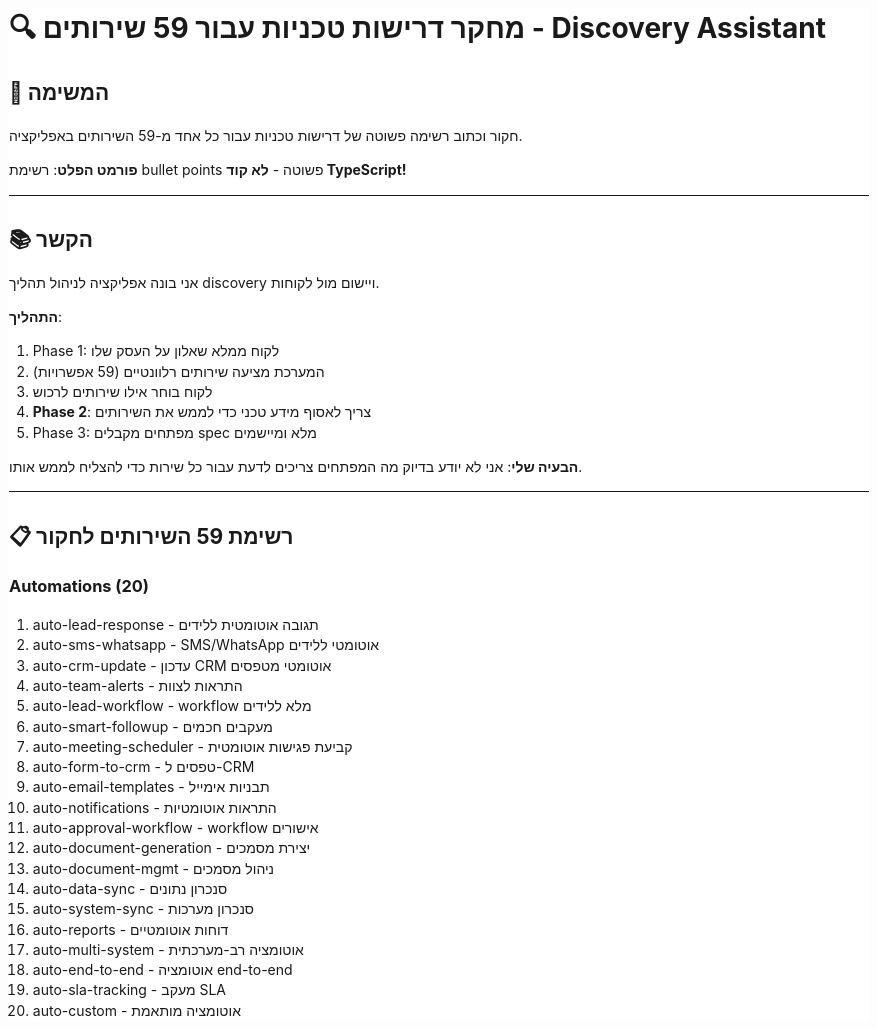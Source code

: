 # 🔍 מחקר דרישות טכניות עבור 59 שירותים - Discovery Assistant

## 🎯 המשימה

חקור וכתוב רשימה פשוטה של דרישות טכניות עבור כל אחד מ-59 השירותים באפליקציה.

**פורמט הפלט**: רשימת bullet points פשוטה - **לא קוד TypeScript!**

---

## 📚 הקשר

אני בונה אפליקציה לניהול תהליך discovery ויישום מול לקוחות.

**התהליך**:
1. Phase 1: לקוח ממלא שאלון על העסק שלו
2. המערכת מציעה שירותים רלוונטיים (59 אפשרויות)
3. לקוח בוחר אילו שירותים לרכוש
4. **Phase 2**: צריך לאסוף מידע טכני כדי לממש את השירותים
5. Phase 3: מפתחים מקבלים spec מלא ומיישמים

**הבעיה שלי**: אני לא יודע בדיוק מה המפתחים צריכים לדעת עבור כל שירות כדי להצליח לממש אותו.

---

## 📋 רשימת 59 השירותים לחקור

### Automations (20)
1. auto-lead-response - תגובה אוטומטית ללידים
2. auto-sms-whatsapp - SMS/WhatsApp אוטומטי ללידים
3. auto-crm-update - עדכון CRM אוטומטי מטפסים
4. auto-team-alerts - התראות לצוות
5. auto-lead-workflow - workflow מלא ללידים
6. auto-smart-followup - מעקבים חכמים
7. auto-meeting-scheduler - קביעת פגישות אוטומטית
8. auto-form-to-crm - טפסים ל-CRM
9. auto-email-templates - תבניות אימייל
10. auto-notifications - התראות אוטומטיות
11. auto-approval-workflow - workflow אישורים
12. auto-document-generation - יצירת מסמכים
13. auto-document-mgmt - ניהול מסמכים
14. auto-data-sync - סנכרון נתונים
15. auto-system-sync - סנכרון מערכות
16. auto-reports - דוחות אוטומטיים
17. auto-multi-system - אוטומציה רב-מערכתית
18. auto-end-to-end - אוטומציה end-to-end
19. auto-sla-tracking - מעקב SLA
20. auto-custom - אוטומציה מותאמת
